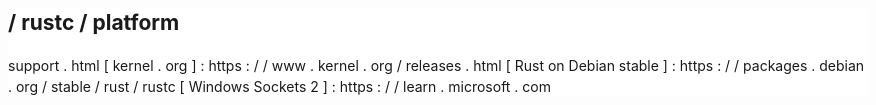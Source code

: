 /
rustc
/
platform
-
support
.
html
[
kernel
.
org
]
:
https
:
/
/
www
.
kernel
.
org
/
releases
.
html
[
Rust
on
Debian
stable
]
:
https
:
/
/
packages
.
debian
.
org
/
stable
/
rust
/
rustc
[
Windows
Sockets
2
]
:
https
:
/
/
learn
.
microsoft
.
com